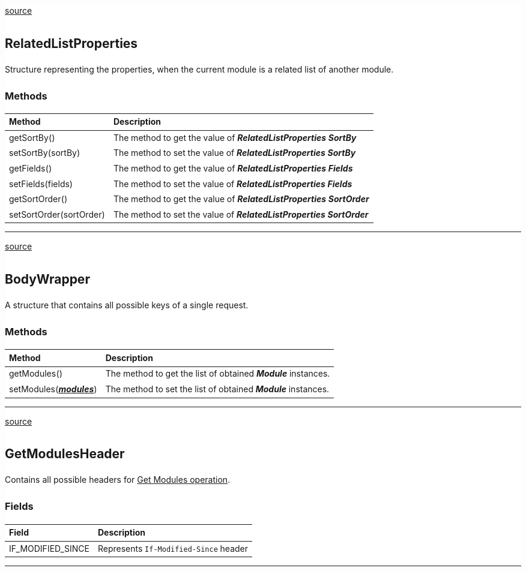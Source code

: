 [source](../../core/com/zoho/crm/api/modules/argument.js)

## RelatedListProperties

Structure representing the properties, when the current module is a related list of another module.

### Methods

| Method                     | Description                                        |
| :------------------------- | :------------------------------------------------- |
| getSortBy() | The method to get the value of ***RelatedListProperties SortBy*** |
| setSortBy(sortBy) | The method to set the value of ***RelatedListProperties SortBy*** |
| getFields() | The method to get the value of ***RelatedListProperties Fields*** |
| setFields(fields) | The method to set the value of ***RelatedListProperties Fields*** |
| getSortOrder() | The method to get the value of ***RelatedListProperties SortOrder*** |
| setSortOrder(sortOrder) | The method to set the value of ***RelatedListProperties SortOrder*** |
----

[source](../../core/com/zoho/crm/api/modules/related_list_properties.js)

## BodyWrapper

A structure that contains all possible keys of a single request.

### Methods

| Method                     | Description                                        |
| :------------------------- | :------------------------------------------------- |
| getModules() | The method to get the list of obtained ***Module*** instances. |
| setModules(***[modules](modules.md#module)***) | The method to set the list of obtained ***Module*** instances. |
----

[source](../../core/com/zoho/crm/api/modules/body_wrapper.js)

## GetModulesHeader

Contains all possible headers for [Get Modules operation](../../core/com/zoho/crm/api/modules/modules_operations.js).

### Fields

| Field                      | Description                                        |
| :------------------------- | :------------------------------------------------- |
| IF_MODIFIED_SINCE | Represents `If-Modified-Since` header |
----
